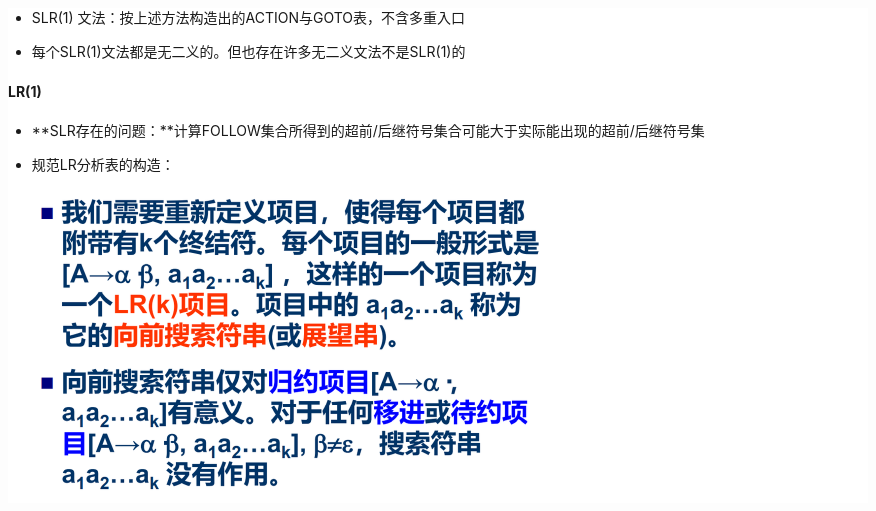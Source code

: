 * SLR(1) 文法：按上述方法构造出的ACTION与GOTO表，不含多重入口

* 每个SLR(1)文法都是无二义的。但也存在许多无二义文法不是SLR(1)的

#### LR(1)

* **SLR存在的问题：**计算FOLLOW集合所得到的超前/后继符号集合可能大于实际能出现的超前/后继符号集

* 规范LR分析表的构造：

  <img src="Pic/规范LR分析表的构造1.PNG" style="zoom:50%;" />
